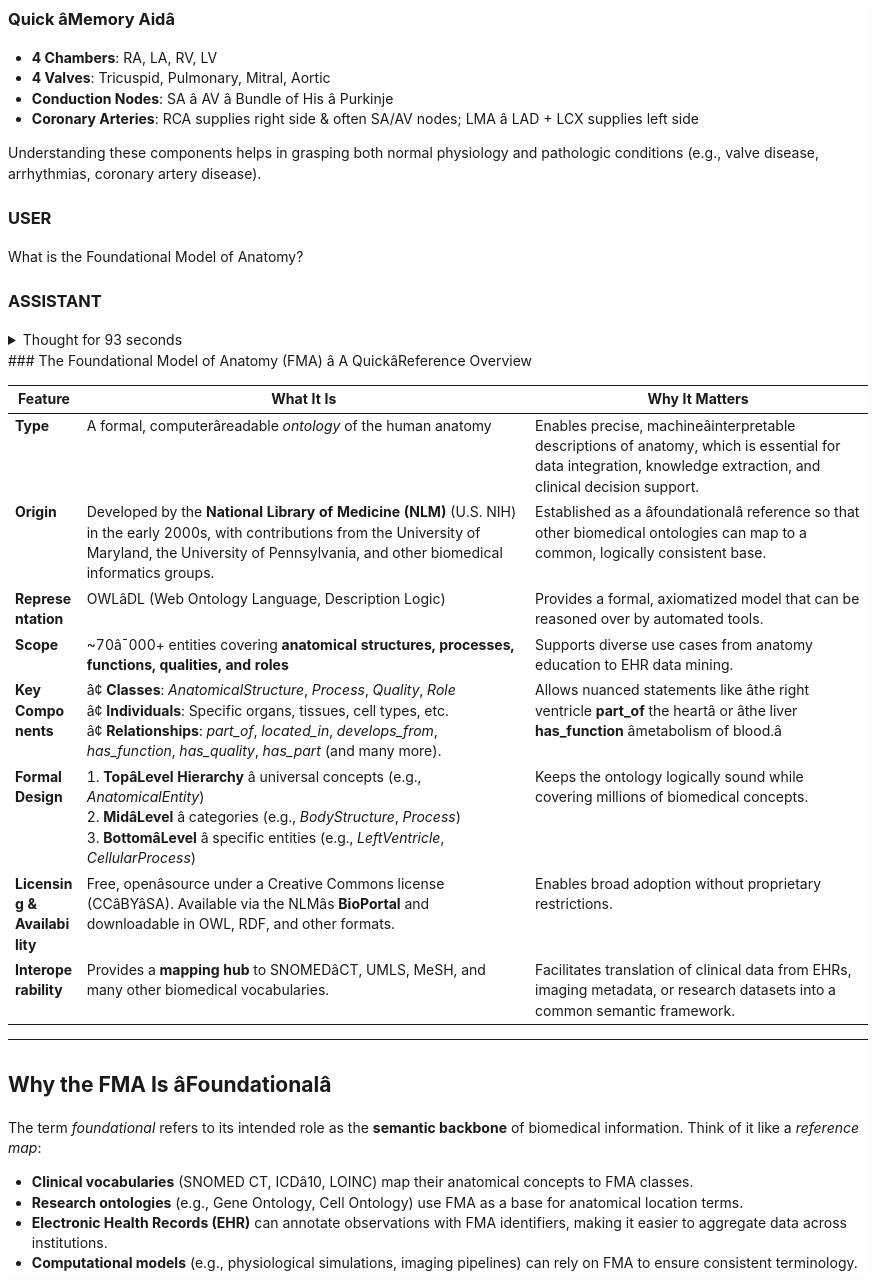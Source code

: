 ### Quick âMemory Aidâ

- **4 Chambers**: RA, LA, RV, LV  
- **4 Valves**: Tricuspid, Pulmonary, Mitral, Aortic  
- **Conduction Nodes**: SA â AV â Bundle of His â Purkinje  
- **Coronary Arteries**: RCA supplies right side & often SA/AV nodes; LMA â LAD + LCX supplies left side

Understanding these components helps in grasping both normal physiology and pathologic conditions (e.g., valve disease, arrhythmias, coronary artery disease).

### USER
What is the Foundational Model of Anatomy?

### ASSISTANT
<details type="reasoning" done="true" duration="93"><summary>Thought for 93 seconds</summary></details>
### The Foundational Model of Anatomy (FMA) â A QuickâReference Overview  

| Feature | What It Is | Why It Matters |
|---------|------------|----------------|
| **Type** | A formal, computerâreadable *ontology* of the human anatomy | Enables precise, machineâinterpretable descriptions of anatomy, which is essential for data integration, knowledge extraction, and clinical decision support. |
| **Origin** | Developed by the **National Library of Medicine (NLM)** (U.S. NIH) in the early 2000s, with contributions from the University of Maryland, the University of Pennsylvania, and other biomedical informatics groups. | Established as a âfoundationalâ reference so that other biomedical ontologies can map to a common, logically consistent base. |
| **Representation** | OWLâDL (Web Ontology Language, Description Logic) | Provides a formal, axiomatized model that can be reasoned over by automated tools. |
| **Scope** | ~70â¯000+ entities covering **anatomical structures, processes, functions, qualities, and roles** | Supports diverse use cases from anatomy education to EHR data mining. |
| **Key Components** | â¢ **Classes**: *AnatomicalStructure*, *Process*, *Quality*, *Role*<br>â¢ **Individuals**: Specific organs, tissues, cell types, etc.<br>â¢ **Relationships**: *part_of*, *located_in*, *develops_from*, *has_function*, *has_quality*, *has_part* (and many more). | Allows nuanced statements like âthe right ventricle **part_of** the heartâ or âthe liver **has_function** âmetabolism of blood.â |
| **Formal Design** | 1. **TopâLevel Hierarchy** â universal concepts (e.g., *AnatomicalEntity*)<br>2. **MidâLevel** â categories (e.g., *BodyStructure*, *Process*)<br>3. **BottomâLevel** â specific entities (e.g., *LeftVentricle*, *CellularProcess*) | Keeps the ontology logically sound while covering millions of biomedical concepts. |
| **Licensing & Availability** | Free, openâsource under a Creative Commons license (CCâBYâSA). Available via the NLMâs **BioPortal** and downloadable in OWL, RDF, and other formats. | Enables broad adoption without proprietary restrictions. |
| **Interoperability** | Provides a **mapping hub** to SNOMEDâCT, UMLS, MeSH, and many other biomedical vocabularies. | Facilitates translation of clinical data from EHRs, imaging metadata, or research datasets into a common semantic framework. |

---

## Why the FMA Is âFoundationalâ

The term *foundational* refers to its intended role as the **semantic backbone** of biomedical information.  Think of it like a *reference map*:

- **Clinical vocabularies** (SNOMED CT, ICDâ10, LOINC) map their anatomical concepts to FMA classes.
- **Research ontologies** (e.g., Gene Ontology, Cell Ontology) use FMA as a base for anatomical location terms.
- **Electronic Health Records (EHR)** can annotate observations with FMA identifiers, making it easier to aggregate data across institutions.
- **Computational models** (e.g., physiological simulations, imaging pipelines) can rely on FMA to ensure consistent terminology.
